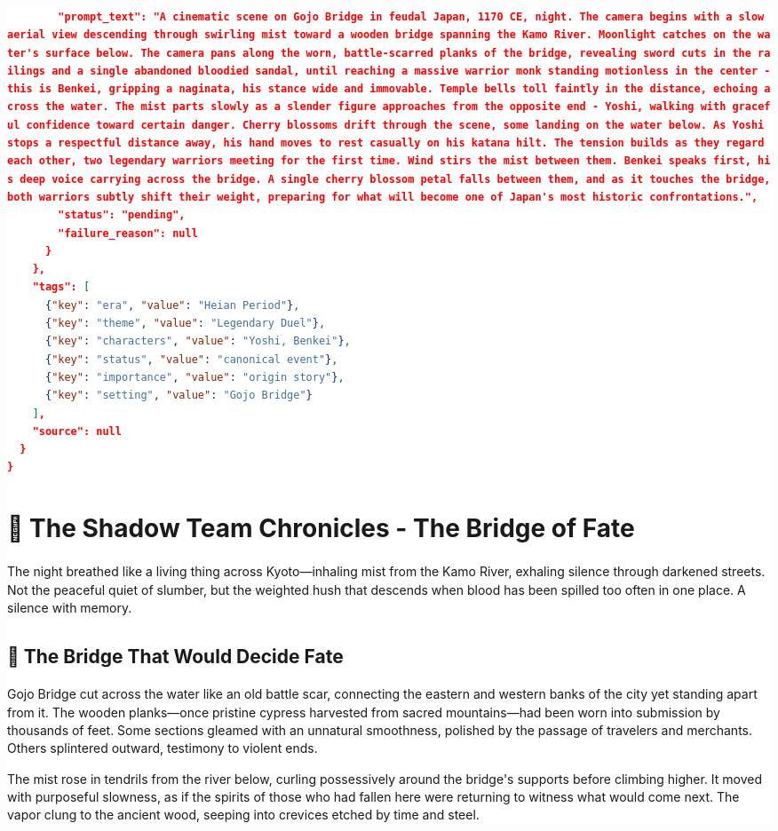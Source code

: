 ```json
        "prompt_text": "A cinematic scene on Gojo Bridge in feudal Japan, 1170 CE, night. The camera begins with a slow aerial view descending through swirling mist toward a wooden bridge spanning the Kamo River. Moonlight catches on the water's surface below. The camera pans along the worn, battle-scarred planks of the bridge, revealing sword cuts in the railings and a single abandoned bloodied sandal, until reaching a massive warrior monk standing motionless in the center - this is Benkei, gripping a naginata, his stance wide and immovable. Temple bells toll faintly in the distance, echoing across the water. The mist parts slowly as a slender figure approaches from the opposite end - Yoshi, walking with graceful confidence toward certain danger. Cherry blossoms drift through the scene, some landing on the water below. As Yoshi stops a respectful distance away, his hand moves to rest casually on his katana hilt. The tension builds as they regard each other, two legendary warriors meeting for the first time. Wind stirs the mist between them. Benkei speaks first, his deep voice carrying across the bridge. A single cherry blossom petal falls between them, and as it touches the bridge, both warriors subtly shift their weight, preparing for what will become one of Japan's most historic confrontations.",
        "status": "pending",
        "failure_reason": null
      }
    },
    "tags": [
      {"key": "era", "value": "Heian Period"},
      {"key": "theme", "value": "Legendary Duel"},
      {"key": "characters", "value": "Yoshi, Benkei"},
      {"key": "status", "value": "canonical event"},
      {"key": "importance", "value": "origin story"},
      {"key": "setting", "value": "Gojo Bridge"}
    ],
    "source": null
  }
}
```

# **📖 The Shadow Team Chronicles - The Bridge of Fate**

The night breathed like a living thing across Kyoto—inhaling mist from the Kamo River, exhaling silence through darkened streets. Not the peaceful quiet of slumber, but the weighted hush that descends when blood has been spilled too often in one place. A silence with memory.

## **🌙 The Bridge That Would Decide Fate**

Gojo Bridge cut across the water like an old battle scar, connecting the eastern and western banks of the city yet standing apart from it. The wooden planks—once pristine cypress harvested from sacred mountains—had been worn into submission by thousands of feet. Some sections gleamed with an unnatural smoothness, polished by the passage of travelers and merchants. Others splintered outward, testimony to violent ends.

The mist rose in tendrils from the river below, curling possessively around the bridge's supports before climbing higher. It moved with purposeful slowness, as if the spirits of those who had fallen here were returning to witness what would come next. The vapor clung to the ancient wood, seeping into crevices etched by time and steel.

